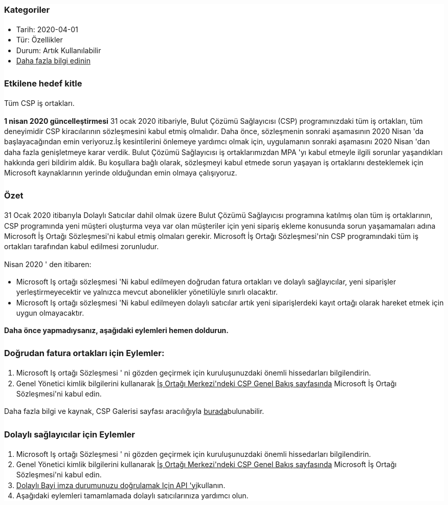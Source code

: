 ### <a name="categories"></a>Kategoriler

- Tarih: 2020-04-01
- Tür: Özellikler
- Durum: Artık Kullanılabilir
- [Daha fazla bilgi edinin](https://partner.microsoft.com/resources/collection/new-microsoft-cloud-agreement-csp)

### <a name="impacted-audience"></a>Etkilene hedef kitle
Tüm CSP iş ortakları.

**1 nisan 2020 güncelleştirmesi** 31 ocak 2020 itibariyle, Bulut Çözümü Sağlayıcısı (CSP) programınızdaki tüm iş ortakları, tüm deneyimidir CSP kiracılarının sözleşmesini kabul etmiş olmalıdır. Daha önce, sözleşmenin sonraki aşamasının 2020 Nisan 'da başlayacağından emin veriyoruz.İş kesintilerini önlemeye yardımcı olmak için, uygulamanın sonraki aşamasını 2020 Nisan 'dan daha fazla genişletmeye karar verdik. Bulut Çözümü Sağlayıcısı iş ortaklarımızdan MPA 'yı kabul etmeyle ilgili sorunlar yaşandıkları hakkında geri bildirim aldık. Bu koşullara bağlı olarak, sözleşmeyi kabul etmede sorun yaşayan iş ortaklarını desteklemek için Microsoft kaynaklarının yerinde olduğundan emin olmaya çalışıyoruz.

### <a name="summary"></a>Özet
31 Ocak 2020 itibarıyla Dolaylı Satıcılar dahil olmak üzere Bulut Çözümü Sağlayıcısı programına katılmış olan tüm iş ortaklarının, CSP programında yeni müşteri oluşturma veya var olan müşteriler için yeni sipariş ekleme konusunda sorun yaşamamaları adına Microsoft İş Ortağı Sözleşmesi'ni kabul etmiş olmaları gerekir. Microsoft İş Ortağı Sözleşmesi'nin CSP programındaki tüm iş ortakları tarafından kabul edilmesi zorunludur.

Nisan 2020 ' den itibaren:
- Microsoft Iş ortağı sözleşmesi 'Ni kabul edilmeyen doğrudan fatura ortakları ve dolaylı sağlayıcılar, yeni siparişler yerleştirmeyecektir ve yalnızca mevcut abonelikler yönetilüyle sınırlı olacaktır.
- Microsoft Iş ortağı sözleşmesi 'Ni kabul edilmeyen dolaylı satıcılar artık yeni siparişlerdeki kayıt ortağı olarak hareket etmek için uygun olmayacaktır.

**Daha önce yapmadıysanız, aşağıdaki eylemleri hemen doldurun.**

### <a name="actions-for-direct-bill-partners"></a>Doğrudan fatura ortakları için Eylemler:
1. Microsoft Iş ortağı Sözleşmesi ' ni gözden geçirmek için kuruluşunuzdaki önemli hissedarları bilgilendirin.
2. Genel Yönetici kimlik bilgilerini kullanarak [İş Ortağı Merkezi'ndeki CSP Genel Bakış sayfasında](https://partner.microsoft.com/pcv/dashboard/overview) Microsoft İş Ortağı Sözleşmesi'ni kabul edin.

Daha fazla bilgi ve kaynak, CSP Galerisi sayfası aracılığıyla [burada](https://partner.microsoft.com/resources/collection/new-microsoft-cloud-agreement-csp#/)bulunabilir.

### <a name="actions-for-indirect-providers"></a>Dolaylı sağlayıcılar için Eylemler
1. Microsoft Iş ortağı Sözleşmesi ' ni gözden geçirmek için kuruluşunuzdaki önemli hissedarları bilgilendirin.
2. Genel Yönetici kimlik bilgilerini kullanarak [İş Ortağı Merkezi'ndeki CSP Genel Bakış sayfasında](https://partner.microsoft.com/pcv/dashboard/overview) Microsoft İş Ortağı Sözleşmesi'ni kabul edin.
3. [Dolaylı Bayi imza durumunuzu doğrulamak Için API 'yi](/partner-center/develop/verify-indirect-reseller-mpa-status)kullanın.
4. Aşağıdaki eylemleri tamamlamada dolaylı satıcılarınıza yardımcı olun.

